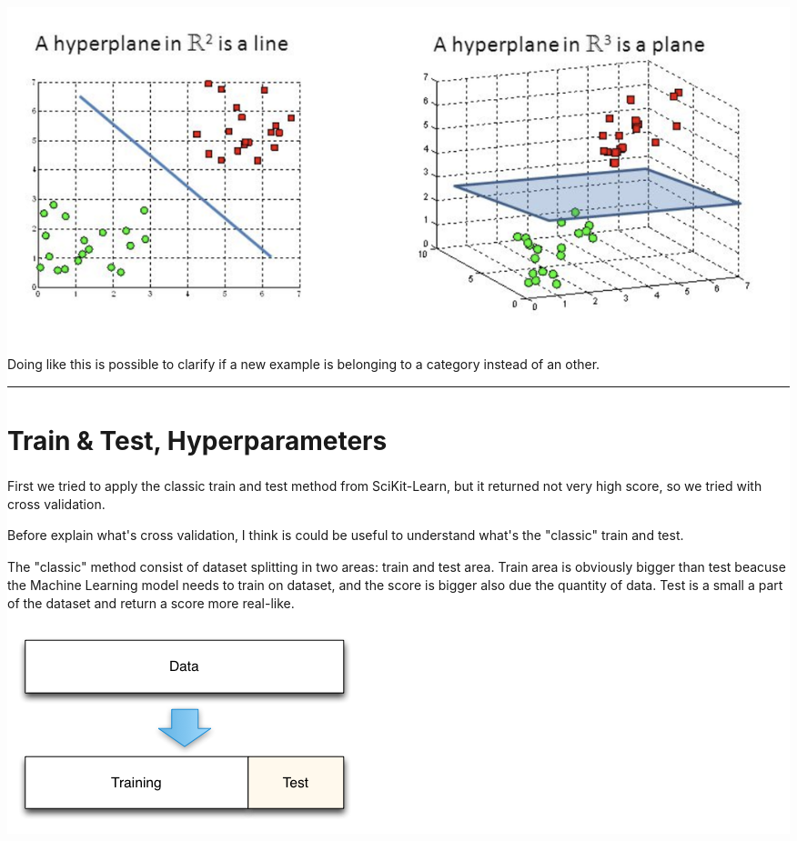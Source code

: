 ![SVM 2D and 3D](plots/svm.png)

Doing like this is possible to clarify if a new example is belonging to a category instead of an other.

---

# Train & Test, Hyperparameters

First we tried to apply the classic train and test method from SciKit-Learn, but it returned not very high score, so we tried with cross validation.

Before explain what's cross validation, I think is could be useful to understand what's
the "classic" train and test.

The "classic" method consist of dataset splitting in two areas: train and test area.
Train area is obviously bigger than test beacuse the Machine Learning model needs to train on dataset, and the score is bigger also due the quantity of data. Test is a small a part of the dataset and return a score more real-like.

![Train and test](plots/test&train.png)
